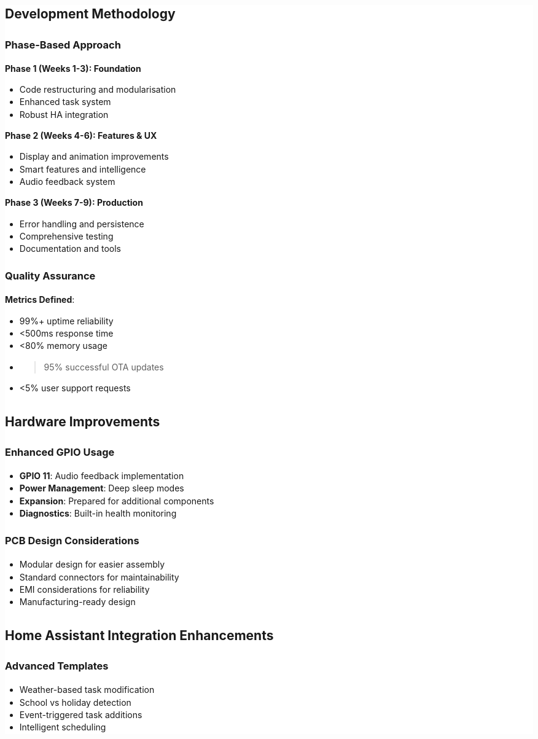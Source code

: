 ## Development Methodology

### Phase-Based Approach

**Phase 1 (Weeks 1-3): Foundation**
- Code restructuring and modularisation
- Enhanced task system
- Robust HA integration

**Phase 2 (Weeks 4-6): Features & UX**
- Display and animation improvements
- Smart features and intelligence
- Audio feedback system

**Phase 3 (Weeks 7-9): Production**
- Error handling and persistence
- Comprehensive testing
- Documentation and tools

### Quality Assurance

**Metrics Defined**:
- 99%+ uptime reliability
- <500ms response time
- <80% memory usage
- >95% successful OTA updates
- <5% user support requests

## Hardware Improvements

### Enhanced GPIO Usage
- **GPIO 11**: Audio feedback implementation
- **Power Management**: Deep sleep modes
- **Expansion**: Prepared for additional components
- **Diagnostics**: Built-in health monitoring

### PCB Design Considerations
- Modular design for easier assembly
- Standard connectors for maintainability
- EMI considerations for reliability
- Manufacturing-ready design

## Home Assistant Integration Enhancements

### Advanced Templates
- Weather-based task modification
- School vs holiday detection
- Event-triggered task additions
- Intelligent scheduling
